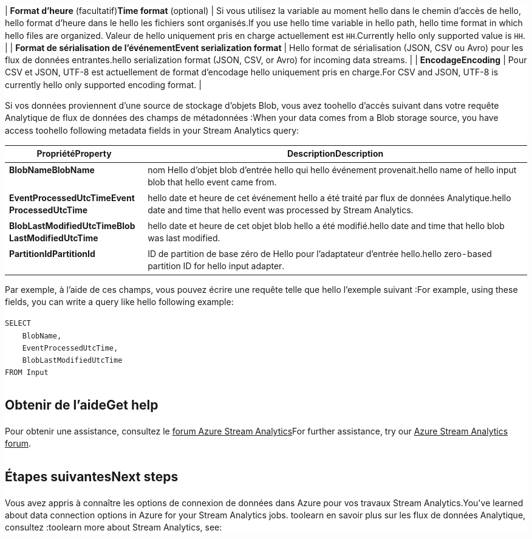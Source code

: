 | <span data-ttu-id="766df-268">**Format d’heure** (facultatif)</span><span class="sxs-lookup"><span data-stu-id="766df-268">**Time format** (optional)</span></span> |  <span data-ttu-id="766df-269">Si vous utilisez la variable au moment hello dans le chemin d’accès de hello, hello format d’heure dans le hello les fichiers sont organisés.</span><span class="sxs-lookup"><span data-stu-id="766df-269">If you use hello time variable in hello path, hello time format in which hello files are organized.</span></span> <span data-ttu-id="766df-270">Valeur de hello uniquement pris en charge actuellement est `HH`.</span><span class="sxs-lookup"><span data-stu-id="766df-270">Currently hello only supported value is `HH`.</span></span> |
| <span data-ttu-id="766df-271">**Format de sérialisation de l’événement**</span><span class="sxs-lookup"><span data-stu-id="766df-271">**Event serialization format**</span></span> | <span data-ttu-id="766df-272">Hello format de sérialisation (JSON, CSV ou Avro) pour les flux de données entrantes.</span><span class="sxs-lookup"><span data-stu-id="766df-272">hello serialization format (JSON, CSV, or Avro) for incoming data streams.</span></span> |
| <span data-ttu-id="766df-273">**Encodage**</span><span class="sxs-lookup"><span data-stu-id="766df-273">**Encoding**</span></span> | <span data-ttu-id="766df-274">Pour CSV et JSON, UTF-8 est actuellement de format d’encodage hello uniquement pris en charge.</span><span class="sxs-lookup"><span data-stu-id="766df-274">For CSV and JSON, UTF-8 is currently hello only supported encoding format.</span></span> |

<span data-ttu-id="766df-275">Si vos données proviennent d’une source de stockage d’objets Blob, vous avez toohello d’accès suivant dans votre requête Analytique de flux de données des champs de métadonnées :</span><span class="sxs-lookup"><span data-stu-id="766df-275">When your data comes from a Blob storage source, you have access toohello following metadata fields in your Stream Analytics query:</span></span>

| <span data-ttu-id="766df-276">Propriété</span><span class="sxs-lookup"><span data-stu-id="766df-276">Property</span></span> | <span data-ttu-id="766df-277">Description</span><span class="sxs-lookup"><span data-stu-id="766df-277">Description</span></span> |
| --- | --- |
| <span data-ttu-id="766df-278">**BlobName**</span><span class="sxs-lookup"><span data-stu-id="766df-278">**BlobName**</span></span> |<span data-ttu-id="766df-279">nom Hello d’objet blob d’entrée hello qui hello événement provenait.</span><span class="sxs-lookup"><span data-stu-id="766df-279">hello name of hello input blob that hello event came from.</span></span> |
| <span data-ttu-id="766df-280">**EventProcessedUtcTime**</span><span class="sxs-lookup"><span data-stu-id="766df-280">**EventProcessedUtcTime**</span></span> |<span data-ttu-id="766df-281">hello date et heure de cet événement hello a été traité par flux de données Analytique.</span><span class="sxs-lookup"><span data-stu-id="766df-281">hello date and time that hello event was processed by Stream Analytics.</span></span> |
| <span data-ttu-id="766df-282">**BlobLastModifiedUtcTime**</span><span class="sxs-lookup"><span data-stu-id="766df-282">**BlobLastModifiedUtcTime**</span></span> |<span data-ttu-id="766df-283">hello date et heure de cet objet blob hello a été modifié.</span><span class="sxs-lookup"><span data-stu-id="766df-283">hello date and time that hello blob was last modified.</span></span> |
| <span data-ttu-id="766df-284">**PartitionId**</span><span class="sxs-lookup"><span data-stu-id="766df-284">**PartitionId**</span></span> |<span data-ttu-id="766df-285">ID de partition de base zéro de Hello pour l’adaptateur d’entrée hello.</span><span class="sxs-lookup"><span data-stu-id="766df-285">hello zero-based partition ID for hello input adapter.</span></span> |

<span data-ttu-id="766df-286">Par exemple, à l’aide de ces champs, vous pouvez écrire une requête telle que hello l’exemple suivant :</span><span class="sxs-lookup"><span data-stu-id="766df-286">For example, using these fields, you can write a query like hello following example:</span></span>

````
SELECT
    BlobName,
    EventProcessedUtcTime,
    BlobLastModifiedUtcTime
FROM Input
````

## <a name="get-help"></a><span data-ttu-id="766df-287">Obtenir de l’aide</span><span class="sxs-lookup"><span data-stu-id="766df-287">Get help</span></span>
<span data-ttu-id="766df-288">Pour obtenir une assistance, consultez le [forum Azure Stream Analytics](https://social.msdn.microsoft.com/Forums/en-US/home?forum=AzureStreamAnalytics)</span><span class="sxs-lookup"><span data-stu-id="766df-288">For further assistance, try our [Azure Stream Analytics forum](https://social.msdn.microsoft.com/Forums/en-US/home?forum=AzureStreamAnalytics).</span></span>

## <a name="next-steps"></a><span data-ttu-id="766df-289">Étapes suivantes</span><span class="sxs-lookup"><span data-stu-id="766df-289">Next steps</span></span>
<span data-ttu-id="766df-290">Vous avez appris à connaître les options de connexion de données dans Azure pour vos travaux Stream Analytics.</span><span class="sxs-lookup"><span data-stu-id="766df-290">You've learned about data connection options in Azure for your Stream Analytics jobs.</span></span> <span data-ttu-id="766df-291">toolearn en savoir plus sur les flux de données Analytique, consultez :</span><span class="sxs-lookup"><span data-stu-id="766df-291">toolearn more about Stream Analytics, see:</span></span>
